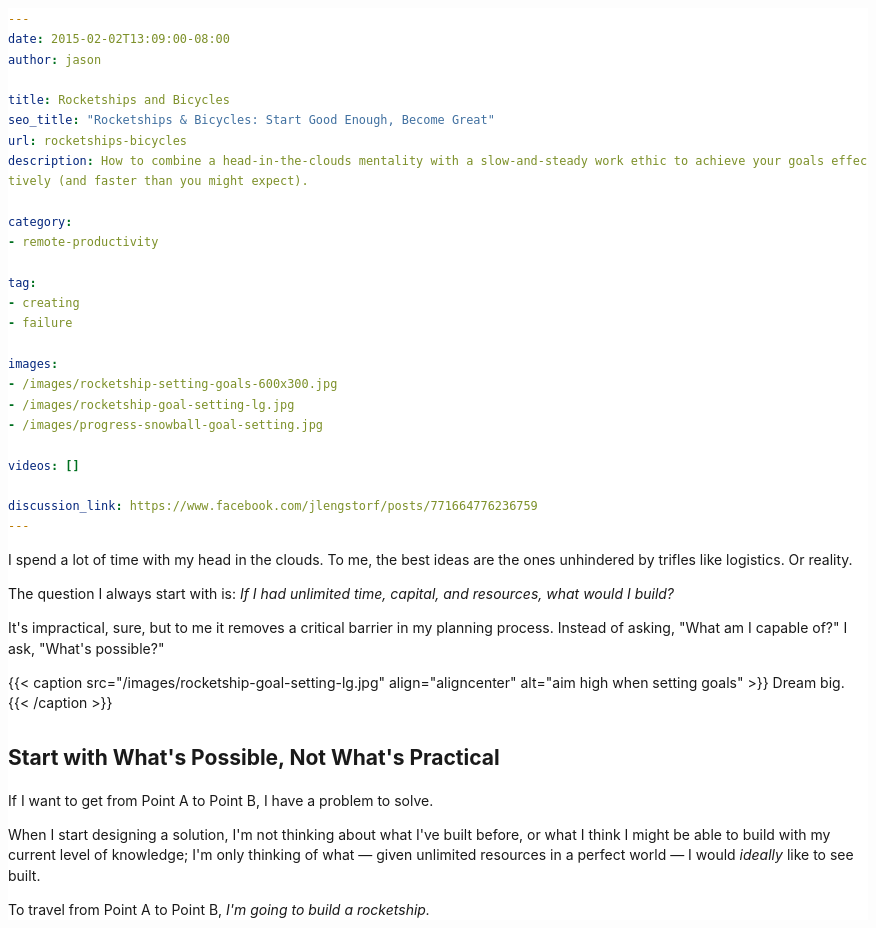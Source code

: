 ```yaml
---
date: 2015-02-02T13:09:00-08:00
author: jason

title: Rocketships and Bicycles
seo_title: "Rocketships & Bicycles: Start Good Enough, Become Great"
url: rocketships-bicycles
description: How to combine a head-in-the-clouds mentality with a slow-and-steady work ethic to achieve your goals effectively (and faster than you might expect).

category:
- remote-productivity

tag:
- creating
- failure

images:
- /images/rocketship-setting-goals-600x300.jpg
- /images/rocketship-goal-setting-lg.jpg
- /images/progress-snowball-goal-setting.jpg

videos: []

discussion_link: https://www.facebook.com/jlengstorf/posts/771664776236759
---
```

I spend a lot of time with my head in the clouds. To me, the best ideas are the ones unhindered by trifles like logistics. Or reality.

The question I always start with is: *If I had unlimited time, capital, and resources, what would I build?*

It's impractical, sure, but to me it removes a critical barrier in my planning process. Instead of asking, "What am I capable of?" I ask, "What's possible?"

{{< caption src="/images/rocketship-goal-setting-lg.jpg"
            align="aligncenter"
            alt="aim high when setting goals" >}}
  Dream big.
{{< /caption >}}

## Start with What's Possible, Not What's Practical

If I want to get from Point A to Point B, I have a problem to solve.

When I start designing a solution, I'm not thinking about what I've built before, or what I think I might be able to build with my current level of knowledge; I'm only thinking of what — given unlimited resources in a perfect world — I would *ideally* like to see built.

To travel from Point A to Point B, *I'm going to build a rocketship.*
